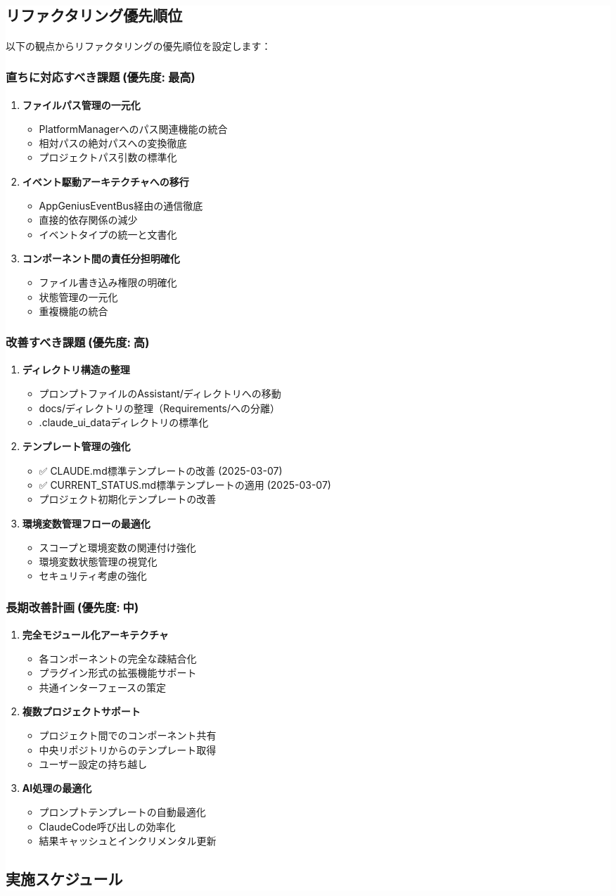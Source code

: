 ## リファクタリング優先順位

以下の観点からリファクタリングの優先順位を設定します：

### 直ちに対応すべき課題 (優先度: 最高)
1. **ファイルパス管理の一元化**
   - PlatformManagerへのパス関連機能の統合
   - 相対パスの絶対パスへの変換徹底
   - プロジェクトパス引数の標準化

2. **イベント駆動アーキテクチャへの移行**
   - AppGeniusEventBus経由の通信徹底
   - 直接的依存関係の減少
   - イベントタイプの統一と文書化

3. **コンポーネント間の責任分担明確化**
   - ファイル書き込み権限の明確化
   - 状態管理の一元化
   - 重複機能の統合

### 改善すべき課題 (優先度: 高)
1. **ディレクトリ構造の整理**
   - プロンプトファイルのAssistant/ディレクトリへの移動
   - docs/ディレクトリの整理（Requirements/への分離）
   - .claude_ui_dataディレクトリの標準化

2. **テンプレート管理の強化**
   - ✅ CLAUDE.md標準テンプレートの改善 (2025-03-07)
   - ✅ CURRENT_STATUS.md標準テンプレートの適用 (2025-03-07)
   - プロジェクト初期化テンプレートの改善

3. **環境変数管理フローの最適化**
   - スコープと環境変数の関連付け強化
   - 環境変数状態管理の視覚化
   - セキュリティ考慮の強化

### 長期改善計画 (優先度: 中)
1. **完全モジュール化アーキテクチャ**
   - 各コンポーネントの完全な疎結合化
   - プラグイン形式の拡張機能サポート
   - 共通インターフェースの策定

2. **複数プロジェクトサポート**
   - プロジェクト間でのコンポーネント共有
   - 中央リポジトリからのテンプレート取得
   - ユーザー設定の持ち越し

3. **AI処理の最適化**
   - プロンプトテンプレートの自動最適化
   - ClaudeCode呼び出しの効率化
   - 結果キャッシュとインクリメンタル更新

## 実施スケジュール
